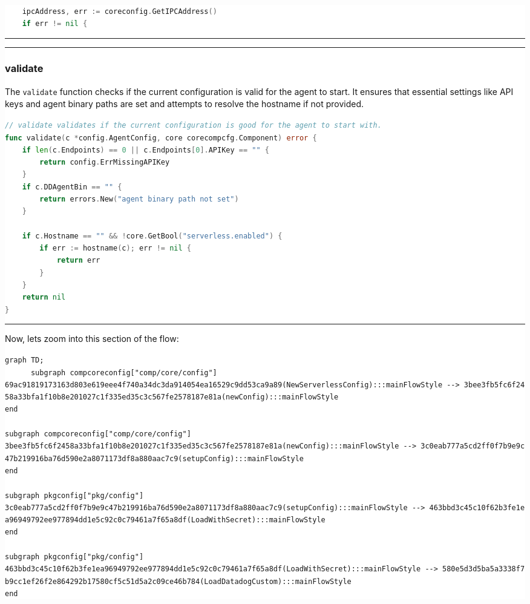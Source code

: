 ```go
	ipcAddress, err := coreconfig.GetIPCAddress()
	if err != nil {
```

---

</SwmSnippet>

<SwmSnippet path="/comp/trace/config/setup.go" line="803">

---

### validate

The <SwmToken path="comp/trace/config/setup.go" pos="803:2:2" line-data="// validate validates if the current configuration is good for the agent to start with.">`validate`</SwmToken> function checks if the current configuration is valid for the agent to start. It ensures that essential settings like API keys and agent binary paths are set and attempts to resolve the hostname if not provided.

```go
// validate validates if the current configuration is good for the agent to start with.
func validate(c *config.AgentConfig, core corecompcfg.Component) error {
	if len(c.Endpoints) == 0 || c.Endpoints[0].APIKey == "" {
		return config.ErrMissingAPIKey
	}
	if c.DDAgentBin == "" {
		return errors.New("agent binary path not set")
	}

	if c.Hostname == "" && !core.GetBool("serverless.enabled") {
		if err := hostname(c); err != nil {
			return err
		}
	}
	return nil
}
```

---

</SwmSnippet>

Now, lets zoom into this section of the flow:

```mermaid
graph TD;
      subgraph compcoreconfig["comp/core/config"]
69ac91819173163d803e619eee4f740a34dc3da914054ea16529c9dd53ca9a89(NewServerlessConfig):::mainFlowStyle --> 3bee3fb5fc6f2458a33bfa1f10b8e201027c1f335ed35c3c567fe2578187e81a(newConfig):::mainFlowStyle
end

subgraph compcoreconfig["comp/core/config"]
3bee3fb5fc6f2458a33bfa1f10b8e201027c1f335ed35c3c567fe2578187e81a(newConfig):::mainFlowStyle --> 3c0eab777a5cd2ff0f7b9e9c47b219916ba76d590e2a8071173df8a880aac7c9(setupConfig):::mainFlowStyle
end

subgraph pkgconfig["pkg/config"]
3c0eab777a5cd2ff0f7b9e9c47b219916ba76d590e2a8071173df8a880aac7c9(setupConfig):::mainFlowStyle --> 463bbd3c45c10f62b3fe1ea96949792ee977894dd1e5c92c0c79461a7f65a8df(LoadWithSecret):::mainFlowStyle
end

subgraph pkgconfig["pkg/config"]
463bbd3c45c10f62b3fe1ea96949792ee977894dd1e5c92c0c79461a7f65a8df(LoadWithSecret):::mainFlowStyle --> 580e5d3d5ba5a3338f7b9cc1ef26f2e864292b17580cf5c51d5a2c09ce46b784(LoadDatadogCustom):::mainFlowStyle
end

```